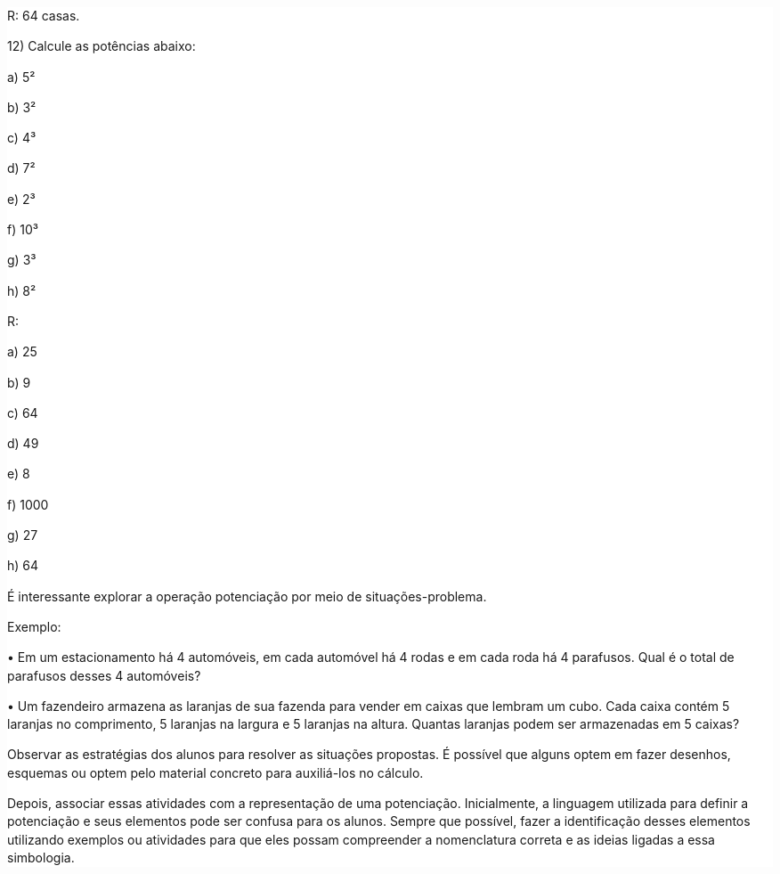 R: 64 casas.

12\) Calcule as potências abaixo:

a\) 5²

b\) 3²

c\) 4³

d\) 7²

e\) 2³

f\) 10³

g\) 3³

h\) 8²

R:

a\) 25

b\) 9

c\) 64

d\) 49

e\) 8

f\) 1000

g\) 27

h\) 64

É interessante explorar a operação potenciação por meio de
situações-problema.

Exemplo:

• Em um estacionamento há 4 automóveis, em cada automóvel há 4 rodas e
em cada roda há 4 parafusos. Qual é o total de parafusos desses 4
automóveis?

• Um fazendeiro armazena as laranjas de sua fazenda para vender em
caixas que lembram um cubo. Cada caixa contém 5 laranjas no comprimento,
5 laranjas na largura e 5 laranjas na altura. Quantas laranjas podem ser
armazenadas em 5 caixas?

Observar as estratégias dos alunos para resolver as situações propostas.
É possível que alguns optem em fazer desenhos, esquemas ou optem pelo
material concreto para auxiliá-los no cálculo.

Depois, associar essas atividades com a representação de uma
potenciação. Inicialmente, a linguagem utilizada para definir a
potenciação e seus elementos pode ser confusa para os alunos. Sempre que
possível, fazer a identificação desses elementos utilizando exemplos ou
atividades para que eles possam compreender a nomenclatura correta e as
ideias ligadas a essa simbologia.
